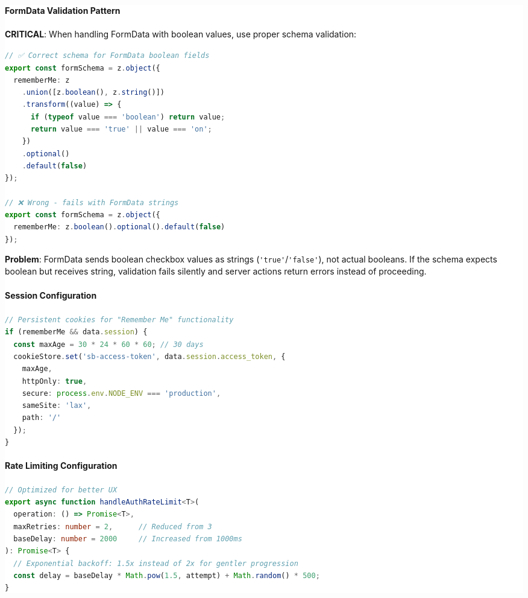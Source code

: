 #### FormData Validation Pattern
**CRITICAL**: When handling FormData with boolean values, use proper schema validation:

```typescript
// ✅ Correct schema for FormData boolean fields
export const formSchema = z.object({
  rememberMe: z
    .union([z.boolean(), z.string()])
    .transform((value) => {
      if (typeof value === 'boolean') return value;
      return value === 'true' || value === 'on';
    })
    .optional()
    .default(false)
});

// ❌ Wrong - fails with FormData strings
export const formSchema = z.object({
  rememberMe: z.boolean().optional().default(false)
});
```

**Problem**: FormData sends boolean checkbox values as strings (`'true'`/`'false'`), not actual booleans. If the schema expects boolean but receives string, validation fails silently and server actions return errors instead of proceeding.

#### Session Configuration
```typescript
// Persistent cookies for "Remember Me" functionality
if (rememberMe && data.session) {
  const maxAge = 30 * 24 * 60 * 60; // 30 days
  cookieStore.set('sb-access-token', data.session.access_token, {
    maxAge,
    httpOnly: true,
    secure: process.env.NODE_ENV === 'production',
    sameSite: 'lax',
    path: '/'
  });
}
```

#### Rate Limiting Configuration
```typescript
// Optimized for better UX
export async function handleAuthRateLimit<T>(
  operation: () => Promise<T>,
  maxRetries: number = 2,      // Reduced from 3
  baseDelay: number = 2000     // Increased from 1000ms
): Promise<T> {
  // Exponential backoff: 1.5x instead of 2x for gentler progression
  const delay = baseDelay * Math.pow(1.5, attempt) + Math.random() * 500;
}
```
